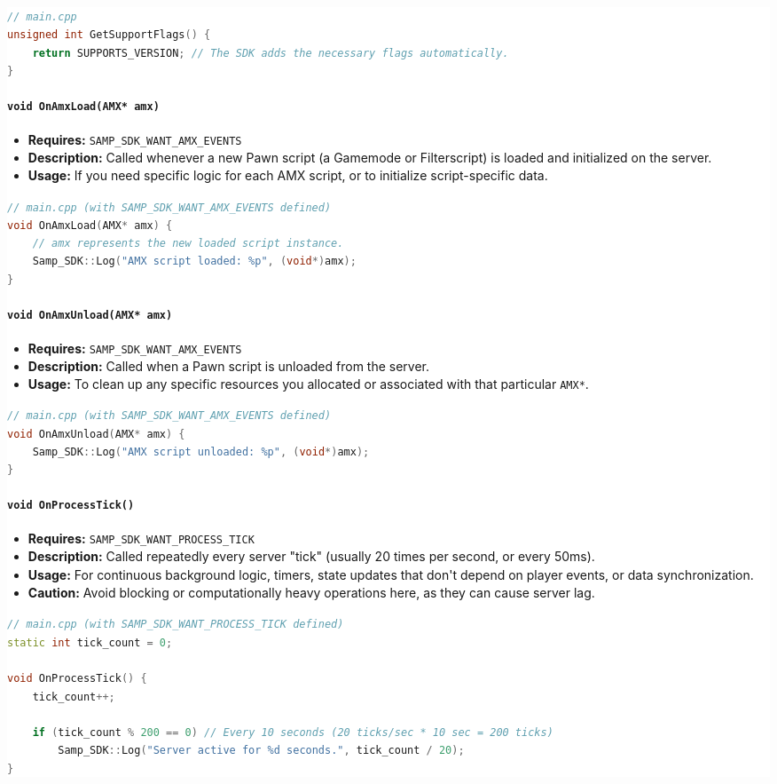 ```cpp
// main.cpp
unsigned int GetSupportFlags() {
    return SUPPORTS_VERSION; // The SDK adds the necessary flags automatically.
}
```

#### `void OnAmxLoad(AMX* amx)`

- **Requires:** `SAMP_SDK_WANT_AMX_EVENTS`
- **Description:** Called whenever a new Pawn script (a Gamemode or Filterscript) is loaded and initialized on the server.
- **Usage:** If you need specific logic for each AMX script, or to initialize script-specific data.

```cpp
// main.cpp (with SAMP_SDK_WANT_AMX_EVENTS defined)
void OnAmxLoad(AMX* amx) {
    // amx represents the new loaded script instance.
    Samp_SDK::Log("AMX script loaded: %p", (void*)amx);
}
```

#### `void OnAmxUnload(AMX* amx)`

- **Requires:** `SAMP_SDK_WANT_AMX_EVENTS`
- **Description:** Called when a Pawn script is unloaded from the server.
- **Usage:** To clean up any specific resources you allocated or associated with that particular `AMX*`.

```cpp
// main.cpp (with SAMP_SDK_WANT_AMX_EVENTS defined)
void OnAmxUnload(AMX* amx) {
    Samp_SDK::Log("AMX script unloaded: %p", (void*)amx);
}
```

#### `void OnProcessTick()`

- **Requires:** `SAMP_SDK_WANT_PROCESS_TICK`
- **Description:** Called repeatedly every server "tick" (usually 20 times per second, or every 50ms).
- **Usage:** For continuous background logic, timers, state updates that don't depend on player events, or data synchronization.
- **Caution:** Avoid blocking or computationally heavy operations here, as they can cause server lag.

```cpp
// main.cpp (with SAMP_SDK_WANT_PROCESS_TICK defined)
static int tick_count = 0;

void OnProcessTick() {
    tick_count++;

    if (tick_count % 200 == 0) // Every 10 seconds (20 ticks/sec * 10 sec = 200 ticks)
        Samp_SDK::Log("Server active for %d seconds.", tick_count / 20);
}
```
